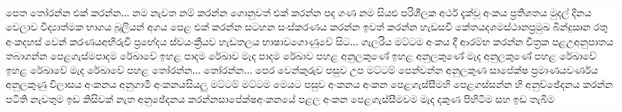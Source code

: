 පෙත තෝරන්න
එක් කරන්න...
නම
නැවත නම් කරන්න
ගොනුවත් එක් කරන්න
පද ගණ
නම
සියළු
පරිශීලක අර්ථ දැක්වූ
අංකය
ප්‍රතිශතය
මුදල්
දිනය
වෙලාව
විද්‍යාත්මක
භාගය
බූලියන් අගය
පෙළ
එක් කරන්න
සටහන සංස්කරණය කරන්න
ඉවත් කරන්න
හැඩසවි කේතයදශමස්ථානප්‍රමුඛ බින්දුඍන රතු අංකදහස් වෙන් කරණයඅභිරුචි
ප්‍රභේදය
ස්වයංක්‍රීයව
හැඩතලය
භාෂාවගොණුවේ සිට...
ගැලරිය
මට්ටම
අංකය
දී ආරම්භ කරන්න
චිත්‍රක
පළඋඅනුපාතය තබාගන්න
පෙළගැස්මපාදම රේඛාවේ ඉහළ
පාදම රේඛාව මැද
පාදම රේඛාව පහළ
අනුලකුණේ ඉහළ
අනුලකුණේ මැද
අනුලකුණේ පහළ
රේඛාවේ ඉහළ
රේඛාවේ මැද
රේඛාවේ පහළ
තෝරන්න...
තෝරන්න...
පෙර
වෙන්කුරුව
පසුව
උප මට්ටම් පෙන්වන්න
අනුලකුණ
සාපේක්ෂ ප්‍රමාණයවර්ණය
අනුලකුණු විලාසය
අංකනය
අනුගාමී අංකනයසියලු මට්ටම්
මට්ටම
මෙයට පසුව අංකනය
අංකන පෙළගැස්සීමහි පෙළගස්සන්න
හි අනුච්ඡේදනය කරන්න
පටිති නැවතුම
ඉඩ
කිසිවක් නැත
අනුඡේදනය කරන්නසාපේක්ෂඅංකනයේ පළල
අංකන පෙළගැස්සීමවම
මැද
දකුණ
පිහිටීම සහ ඉඩ තැබීම